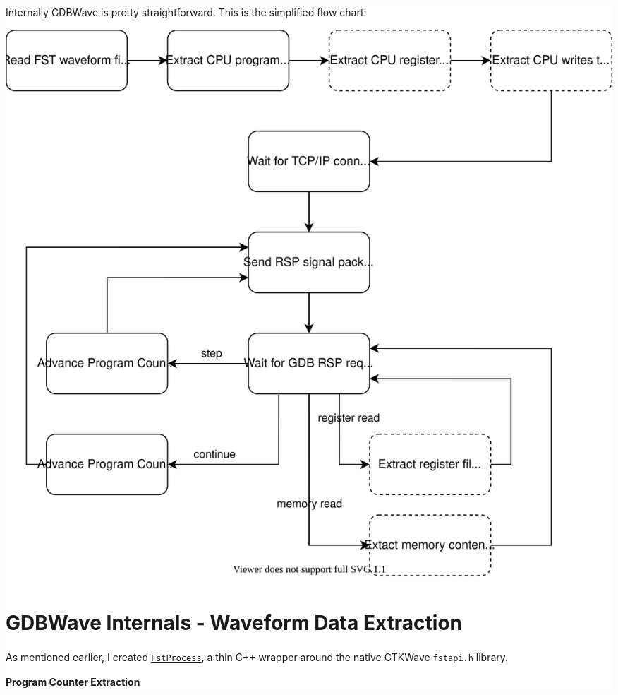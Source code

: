Internally GDBWave is pretty straightforward. This is the simplified flow chart:

![GDBWave program flow](/assets/gdbwave/gdbwave-gdbwave_program_flow.svg)


# GDBWave Internals - Waveform Data Extraction

As mentioned earlier, I created [`FstProcess`](https://github.com/tomverbeure/gdbwave/blob/main/src/FstProcess.cc), 
a thin C++ wrapper around the native GTKWave `fstapi.h` library.

**Program Counter Extraction**
